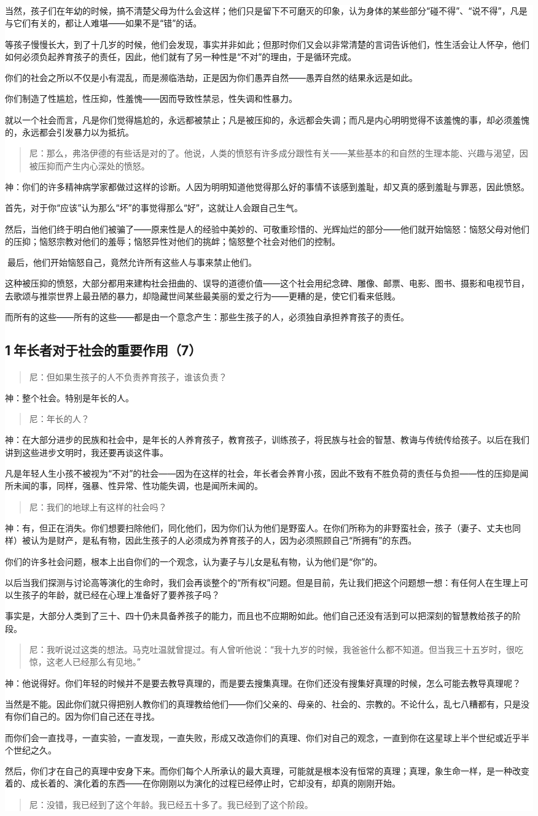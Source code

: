 ​	当然，孩子们在年幼的时候，搞不清楚父母为什么会这样；他们只是留下不可磨灭的印象，认为身体的某些部分“碰不得”、“说不得”，凡是与它们有关的，都让人难堪——如果不是“错”的话。

​	等孩子慢慢长大，到了十几岁的时候，他们会发现，事实并非如此；但那时你们又会以非常清楚的言词告诉他们，性生活会让人怀孕，他们如何必须负起养育孩子的责任，因此，他们就有了另一种性是“不对”的理由，于是循环完成。

​	你们的社会之所以不仅是小有混乱，而是濒临浩劫，正是因为你们愚弄自然——愚弄自然的结果永远是如此。

​	你们制造了性尴尬，性压抑，性羞愧——因而导致性禁忌，性失调和性暴力。

​	就以一个社会而言，凡是你们觉得尴尬的，永远都被禁止；凡是被压抑的，永远都会失调；而凡是内心明明觉得不该羞愧的事，却必须羞愧的，永远都会引发暴力以为抵抗。

> 尼：那么，弗洛伊德的有些话是对的了。他说，人类的愤怒有许多成分跟性有关——某些基本的和自然的生理本能、兴趣与渴望，因被压抑而产生内心深处的愤怒。

神：你们的许多精神病学家都做过这样的诊断。人因为明明知道他觉得那么好的事情不该感到羞耻，却又真的感到羞耻与罪恶，因此愤怒。

​	首先，对于你“应该”认为那么“坏”的事觉得那么“好”，这就让人会跟自己生气。

​	然后，当他们终于明白他们被骗了——原来性是人的经验中美妙的、可敬重珍惜的、光辉灿烂的部分——他们就开始恼怒：恼怒父母对他们的压抑；恼怒宗教对他们的羞辱；恼怒异性对他们的挑衅；恼怒整个社会对他们的控制。

​	最后，他们开始恼怒自己，竟然允许所有这些人与事来禁止他们。

​	这种被压抑的愤怒，大部分都用来建构社会扭曲的、误导的道德价值——这个社会用纪念碑、雕像、邮票、电影、图书、摄影和电视节目，去歌颂与推崇世界上最丑陋的暴力，却隐藏世间某些最美丽的爱之行为——更糟的是，使它们看来低贱。

​	而所有的这些——所有的这些——都是由一个意念产生：那些生孩子的人，必须独自承担养育孩子的责任。

## 1  年长者对于社会的重要作用（7）

> 尼：但如果生孩子的人不负责养育孩子，谁该负责？

神：整个社会。特别是年长的人。

> 尼：年长的人？

神：在大部分进步的民族和社会中，是年长的人养育孩子，教育孩子，训练孩子，将民族与社会的智慧、教诲与传统传给孩子。以后在我们讲到这些进步文明时，我还要再谈这件事。

​	凡是年轻人生小孩不被视为“不对”的社会——因为在这样的社会，年长者会养育小孩，因此不致有不胜负荷的责任与负担——性的压抑是闻所未闻的事，同样，强暴、性异常、性功能失调，也是闻所未闻的。

> 尼：我们的地球上有这样的社会吗？

神：有，但正在消失。你们想要扫除他们，同化他们，因为你们认为他们是野蛮人。在你们所称为的非野蛮社会，孩子（妻子、丈夫也同样）被认为是财产，是私有物，因此生孩子的人必须成为养育孩子的人，因为必须照顾自己“所拥有”的东西。

​	你们的许多社会问题，根本上出自你们的一个观念，认为妻子与儿女是私有物，认为他们是“你”的。

​	以后当我们探测与讨论高等演化的生命时，我们会再谈整个的“所有权”问题。但是目前，先让我们把这个问题想一想：有任何人在生理上可以生孩子的年龄，就已经在心理上准备好了要养孩子吗？

​	事实是，大部分人类到了三十、四十仍未具备养孩子的能力，而且也不应期盼如此。他们自己还没有活到可以把深刻的智慧教给孩子的阶段。

> 尼：我听说过这类的想法。马克吐温就曾提过。有人曾听他说：“我十九岁的时候，我爸爸什么都不知道。但当我三十五岁时，很吃惊，这老人已经那么有见地。”

神：他说得好。你们年轻的时候并不是要去教导真理的，而是要去搜集真理。在你们还没有搜集好真理的时候，怎么可能去教导真理呢？

​	当然是不能。因此你们就只得把别人教你们的真理教给他们——你们父亲的、母亲的、社会的、宗教的。不论什么，乱七八糟都有，只是没有你们自己的。因为你们自己还在寻找。

​	而你们会一直找寻，一直实验，一直发现，一直失败，形成又改造你们的真理、你们对自己的观念，一直到你在这星球上半个世纪或近乎半个世纪之久。

​	然后，你们才在自己的真理中安身下来。而你们每个人所承认的最大真理，可能就是根本没有恒常的真理；真理，象生命一样，是一种改变着的、成长着的、演化着的东西——在你刚刚以为演化的过程已经停止时，它却没有，却真的刚刚开始。

> 尼：没错，我已经到了这个年龄。我已经五十多了。我已经到了这个阶段。
